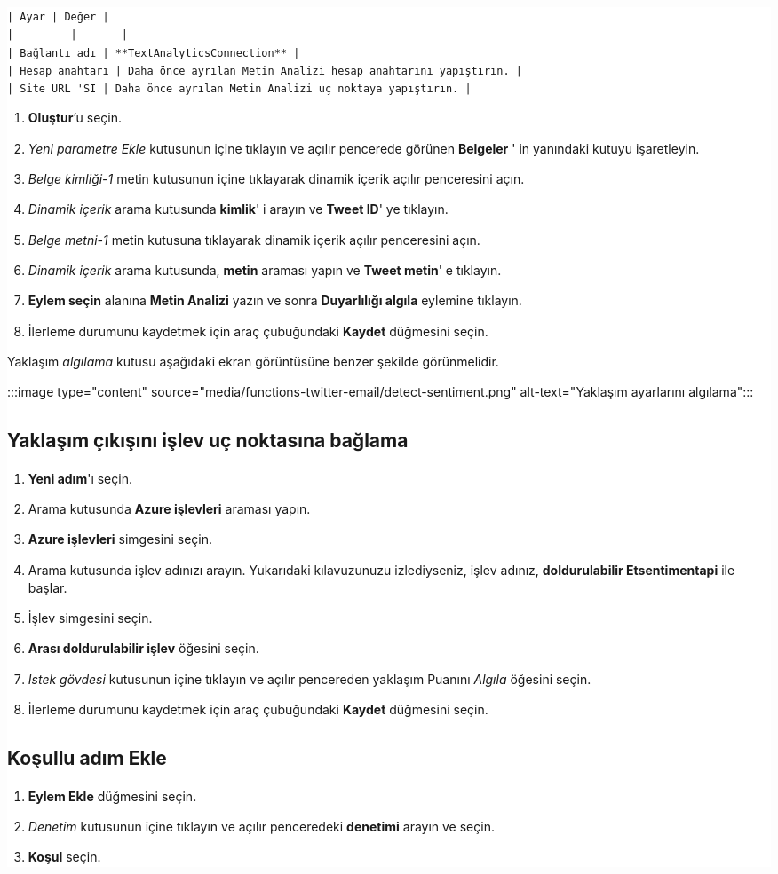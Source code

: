     | Ayar | Değer |
    | ------- | ----- |
    | Bağlantı adı | **TextAnalyticsConnection** |
    | Hesap anahtarı | Daha önce ayrılan Metin Analizi hesap anahtarını yapıştırın. |
    | Site URL 'SI | Daha önce ayrılan Metin Analizi uç noktaya yapıştırın. |

1. **Oluştur**’u seçin.

1. _Yeni parametre Ekle_ kutusunun içine tıklayın ve açılır pencerede görünen **Belgeler** ' in yanındaki kutuyu işaretleyin.

1. _Belge kimliği-1_ metin kutusunun içine tıklayarak dinamik içerik açılır penceresini açın.

1. _Dinamik içerik_ arama kutusunda **kimlik**' i arayın ve **Tweet ID**' ye tıklayın.

1. _Belge metni-1_ metin kutusuna tıklayarak dinamik içerik açılır penceresini açın.

1. _Dinamik içerik_ arama kutusunda, **metin** araması yapın ve **Tweet metin**' e tıklayın.

1. **Eylem seçin** alanına **Metin Analizi** yazın ve sonra **Duyarlılığı algıla** eylemine tıklayın.

1. İlerleme durumunu kaydetmek için araç çubuğundaki **Kaydet** düğmesini seçin.

Yaklaşım _algılama_ kutusu aşağıdaki ekran görüntüsüne benzer şekilde görünmelidir.

:::image type="content" source="media/functions-twitter-email/detect-sentiment.png" alt-text="Yaklaşım ayarlarını algılama":::

## <a name="connect-sentiment-output-to-function-endpoint"></a>Yaklaşım çıkışını işlev uç noktasına bağlama

1. **Yeni adım**'ı seçin.

1. Arama kutusunda **Azure işlevleri** araması yapın.

1. **Azure işlevleri** simgesini seçin.

1. Arama kutusunda işlev adınızı arayın. Yukarıdaki kılavuzunuzu izlediyseniz, işlev adınız, **doldurulabilir Etsentimentapi** ile başlar.

1. İşlev simgesini seçin.

1. **Arası doldurulabilir işlev** öğesini seçin.

1. _Istek gövdesi_ kutusunun içine tıklayın ve açılır pencereden yaklaşım Puanını _Algıla_  öğesini seçin.

1. İlerleme durumunu kaydetmek için araç çubuğundaki **Kaydet** düğmesini seçin.

## <a name="add-conditional-step"></a>Koşullu adım Ekle

1. **Eylem Ekle** düğmesini seçin.

1. _Denetim_ kutusunun içine tıklayın ve açılır penceredeki **denetimi** arayın ve seçin.

1. **Koşul** seçin.
